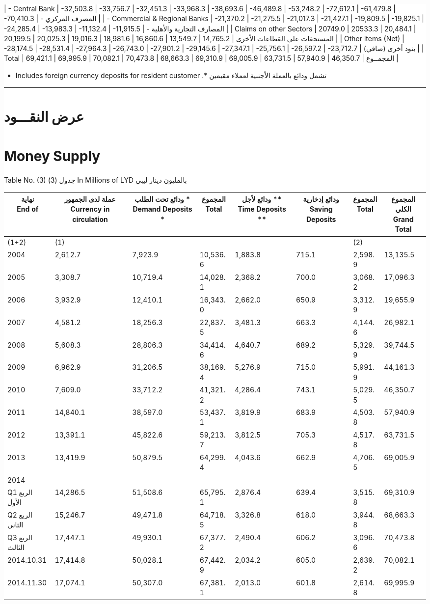 | - Central Bank | -32,503.8 | -33,756.7 | -32,451.3 | -33,968.3 | -38,693.6 | -46,489.8 | -53,248.2 | -72,612.1 | -61,479.8 | -70,410.3 | - المصرف المركزي |
| - Commercial & Regional Banks | -21,370.2 | -21,275.5 | -21,017.3 | -21,427.1 | -19,809.5 | -19,825.1 | -24,285.4 | -13,983.3 | -11,132.4 | -11,915.5 | - المصارف التجارية والأهلية |
| Claims on other Sectors | 20749.0 | 20533.3 | 20,484.1 | 20,199.5 | 20,025.3 | 19,016.3 | 18,981.6 | 16,860.6 | 13,549.7 | 14,765.2 | المستحقات على القطاعات الأخرى |
| Other items (Net) | -28,174.5 | -28,531.4 | -27,964.3 | -26,743.0 | -27,901.2 | -29,145.6 | -27,347.1 | -25,756.1 | -26,597.2 | -23,712.7 | بنود أخرى (صافي) |
| Total | 69,421.1 | 69,995.9 | 70,082.1 | 70,473.8 | 68,663.3 | 69,310.9 | 69,005.9 | 63,731.5 | 57,940.9 | 46,350.7 | المجمــوع |

* Includes foreign currency deposits for resident customer                                                                                            .* تشمل ودائع بالعملة الأجنبية لعملاء مقيمين
---
# عرض النقـــود
# Money Supply

Table No. (3)                                                                                 جدول (3)
In Millions of LYD                                                                      بالمليون دينار ليبي

| نهاية<br>End of | عملة لدى الجمهور<br>Currency in circulation | ودائع تحت الطلب *<br>Demand Deposits * | المجموع<br>Total | ودائع لأجل **<br>Time Deposits ** | ودائع إدخارية<br>Saving Deposits | المجموع<br>Total | المجموع الكلي<br>Grand Total |
|-----------------|---------------------------------------------|----------------------------------------|-------------------|-----------------------------------|-----------------------------------|-------------------|------------------------------|
| (1+2)           | (1)                                         |                                        |                   |                                   |                                   | (2)               |                              |
| 2004            | 2,612.7                                     | 7,923.9                                | 10,536.6          | 1,883.8                           | 715.1                             | 2,598.9           | 13,135.5                     |
| 2005            | 3,308.7                                     | 10,719.4                               | 14,028.1          | 2,368.2                           | 700.0                             | 3,068.2           | 17,096.3                     |
| 2006            | 3,932.9                                     | 12,410.1                               | 16,343.0          | 2,662.0                           | 650.9                             | 3,312.9           | 19,655.9                     |
| 2007            | 4,581.2                                     | 18,256.3                               | 22,837.5          | 3,481.3                           | 663.3                             | 4,144.6           | 26,982.1                     |
| 2008            | 5,608.3                                     | 28,806.3                               | 34,414.6          | 4,640.7                           | 689.2                             | 5,329.9           | 39,744.5                     |
| 2009            | 6,962.9                                     | 31,206.5                               | 38,169.4          | 5,276.9                           | 715.0                             | 5,991.9           | 44,161.3                     |
| 2010            | 7,609.0                                     | 33,712.2                               | 41,321.2          | 4,286.4                           | 743.1                             | 5,029.5           | 46,350.7                     |
| 2011            | 14,840.1                                    | 38,597.0                               | 53,437.1          | 3,819.9                           | 683.9                             | 4,503.8           | 57,940.9                     |
| 2012            | 13,391.1                                    | 45,822.6                               | 59,213.7          | 3,812.5                           | 705.3                             | 4,517.8           | 63,731.5                     |
| 2013            | 13,419.9                                    | 50,879.5                               | 64,299.4          | 4,043.6                           | 662.9                             | 4,706.5           | 69,005.9                     |
| 2014            |                                             |                                        |                   |                                   |                                   |                   |                              |
| Q1 الربع الأول  | 14,286.5                                    | 51,508.6                               | 65,795.1          | 2,876.4                           | 639.4                             | 3,515.8           | 69,310.9                     |
| Q2 الربع الثاني | 15,246.7                                    | 49,471.8                               | 64,718.5          | 3,326.8                           | 618.0                             | 3,944.8           | 68,663.3                     |
| Q3 الربع الثالث | 17,447.1                                    | 49,930.1                               | 67,377.2          | 2,490.4                           | 606.2                             | 3,096.6           | 70,473.8                     |
| 2014.10.31      | 17,414.8                                    | 50,028.1                               | 67,442.9          | 2,034.2                           | 605.0                             | 2,639.2           | 70,082.1                     |
| 2014.11.30      | 17,074.1                                    | 50,307.0                               | 67,381.1          | 2,013.0                           | 601.8                             | 2,614.8           | 69,995.9                     |